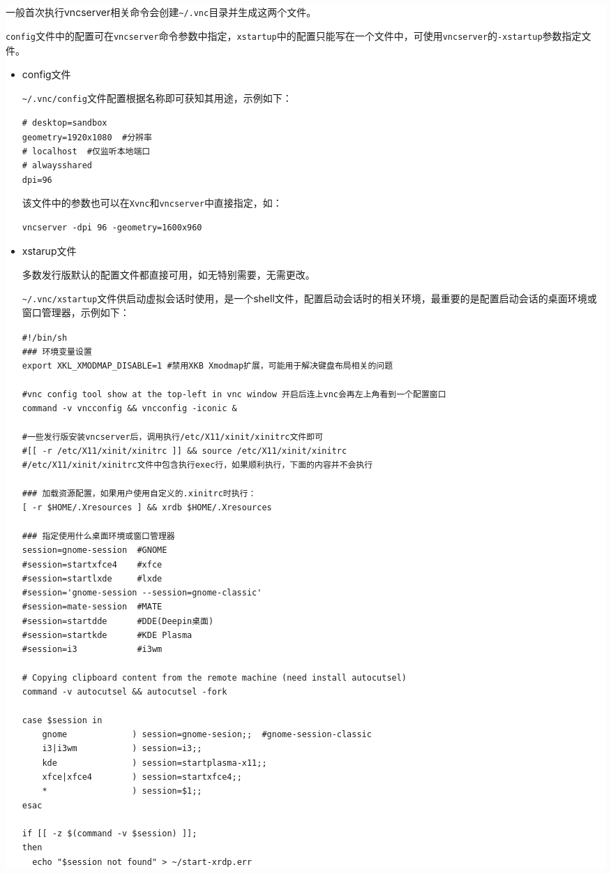 一般首次执行vncserver相关命令会创建`~/.vnc`目录并生成这两个文件。

`config`文件中的配置可在`vncserver`命令参数中指定，`xstartup`中的配置只能写在一个文件中，可使用`vncserver`的`-xstartup`参数指定文件。



- config文件

  `~/.vnc/config`文件配置根据名称即可获知其用途，示例如下：

  ```shell
  # desktop=sandbox
  geometry=1920x1080  #分辨率
  # localhost  #仅监听本地端口
  # alwaysshared
  dpi=96
  ```

  该文件中的参数也可以在`Xvnc`和`vncserver`中直接指定，如：

  ```shell
  vncserver -dpi 96 -geometry=1600x960
  ```

  

- xstarup文件

  多数发行版默认的配置文件都直接可用，如无特别需要，无需更改。

  `~/.vnc/xstartup`文件供启动虚拟会话时使用，是一个shell文件，配置启动会话时的相关环境，最重要的是配置启动会话的桌面环境或窗口管理器，示例如下：

  ```shell
  #!/bin/sh
  ### 环境变量设置
  export XKL_XMODMAP_DISABLE=1 #禁用XKB Xmodmap扩展，可能用于解决键盘布局相关的问题
  
  #vnc config tool show at the top-left in vnc window 开启后连上vnc会再左上角看到一个配置窗口
  command -v vncconfig && vncconfig -iconic &
  
  #一些发行版安装vncserver后，调用执行/etc/X11/xinit/xinitrc文件即可
  #[[ -r /etc/X11/xinit/xinitrc ]] && source /etc/X11/xinit/xinitrc
  #/etc/X11/xinit/xinitrc文件中包含执行exec行，如果顺利执行，下面的内容并不会执行
  
  ### 加载资源配置，如果用户使用自定义的.xinitrc时执行：
  [ -r $HOME/.Xresources ] && xrdb $HOME/.Xresources
  
  ### 指定使用什么桌面环境或窗口管理器
  session=gnome-session  #GNOME
  #session=startxfce4    #xfce
  #session=startlxde     #lxde
  #session='gnome-session --session=gnome-classic'
  #session=mate-session  #MATE
  #session=startdde      #DDE(Deepin桌面)
  #session=startkde      #KDE Plasma
  #session=i3            #i3wm
  
  # Copying clipboard content from the remote machine (need install autocutsel)
  command -v autocutsel && autocutsel -fork
      
  case $session in
      gnome             ) session=gnome-sesion;;  #gnome-session-classic
      i3|i3wm           ) session=i3;;
      kde               ) session=startplasma-x11;;
      xfce|xfce4        ) session=startxfce4;;
      *                 ) session=$1;;
  esac
  
  if [[ -z $(command -v $session) ]];
  then
    echo "$session not found" > ~/start-xrdp.err
  ```